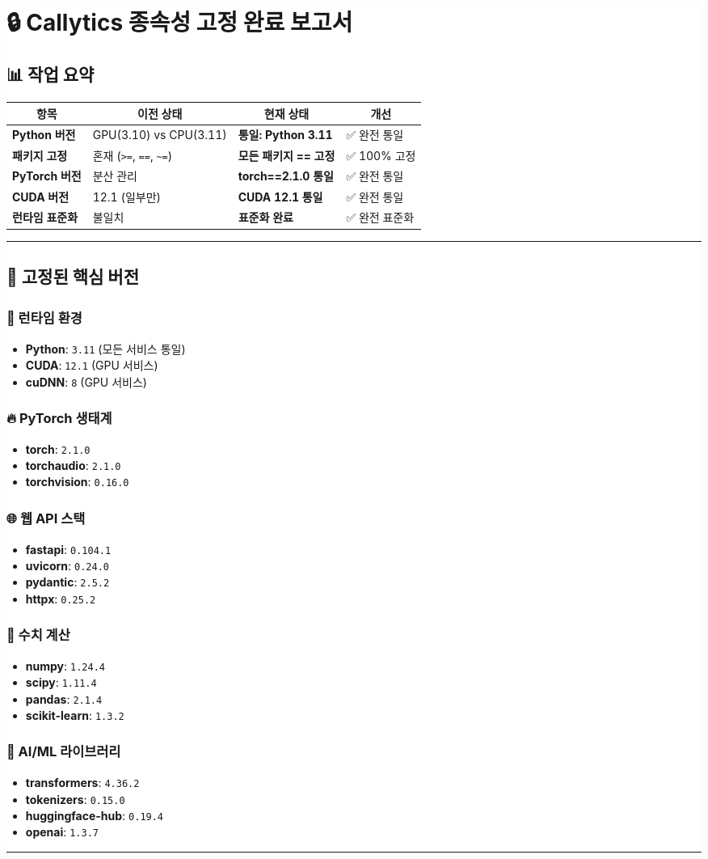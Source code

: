 # 🔒 Callytics 종속성 고정 완료 보고서

## 📊 작업 요약

| 항목 | 이전 상태 | 현재 상태 | 개선 |
|------|-----------|-----------|------|
| **Python 버전** | GPU(3.10) vs CPU(3.11) | **통일: Python 3.11** | ✅ 완전 통일 |
| **패키지 고정** | 혼재 (`>=`, `==`, `~=`) | **모든 패키지 == 고정** | ✅ 100% 고정 |
| **PyTorch 버전** | 분산 관리 | **torch==2.1.0 통일** | ✅ 완전 통일 |
| **CUDA 버전** | 12.1 (일부만) | **CUDA 12.1 통일** | ✅ 완전 통일 |
| **런타임 표준화** | 불일치 | **표준화 완료** | ✅ 완전 표준화 |

---

## 🎯 **고정된 핵심 버전**

### **🐍 런타임 환경**
- **Python**: `3.11` (모든 서비스 통일)
- **CUDA**: `12.1` (GPU 서비스)
- **cuDNN**: `8` (GPU 서비스)

### **🔥 PyTorch 생태계**
- **torch**: `2.1.0`
- **torchaudio**: `2.1.0`  
- **torchvision**: `0.16.0`

### **🌐 웹 API 스택**
- **fastapi**: `0.104.1`
- **uvicorn**: `0.24.0`
- **pydantic**: `2.5.2`
- **httpx**: `0.25.2`

### **🧮 수치 계산**
- **numpy**: `1.24.4`
- **scipy**: `1.11.4`
- **pandas**: `2.1.4`
- **scikit-learn**: `1.3.2`

### **🤖 AI/ML 라이브러리**
- **transformers**: `4.36.2`
- **tokenizers**: `0.15.0`
- **huggingface-hub**: `0.19.4`
- **openai**: `1.3.7`

---
